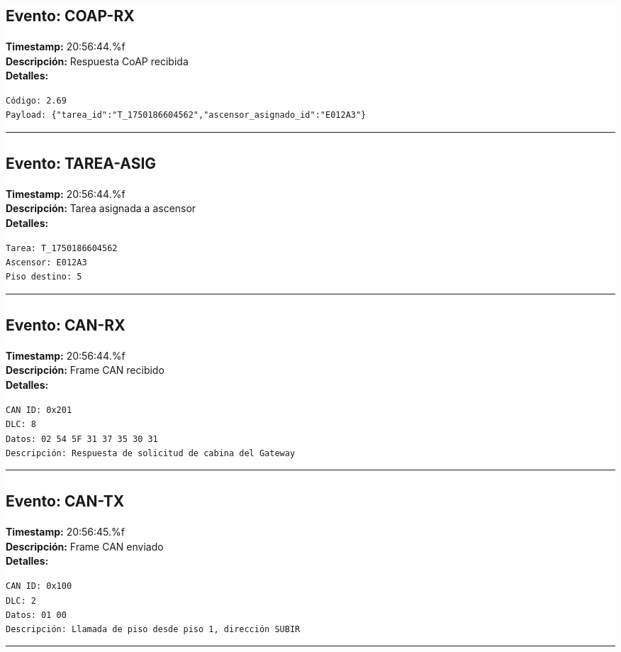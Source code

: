 
## Evento: COAP-RX

**Timestamp:** 20:56:44.%f  
**Descripción:** Respuesta CoAP recibida  
**Detalles:**

```
Código: 2.69
Payload: {"tarea_id":"T_1750186604562","ascensor_asignado_id":"E012A3"}
```

---

## Evento: TAREA-ASIG

**Timestamp:** 20:56:44.%f  
**Descripción:** Tarea asignada a ascensor  
**Detalles:**

```
Tarea: T_1750186604562
Ascensor: E012A3
Piso destino: 5
```

---

## Evento: CAN-RX

**Timestamp:** 20:56:44.%f  
**Descripción:** Frame CAN recibido  
**Detalles:**

```
CAN ID: 0x201
DLC: 8
Datos: 02 54 5F 31 37 35 30 31 
Descripción: Respuesta de solicitud de cabina del Gateway
```

---

## Evento: CAN-TX

**Timestamp:** 20:56:45.%f  
**Descripción:** Frame CAN enviado  
**Detalles:**

```
CAN ID: 0x100
DLC: 2
Datos: 01 00 
Descripción: Llamada de piso desde piso 1, dirección SUBIR
```

---